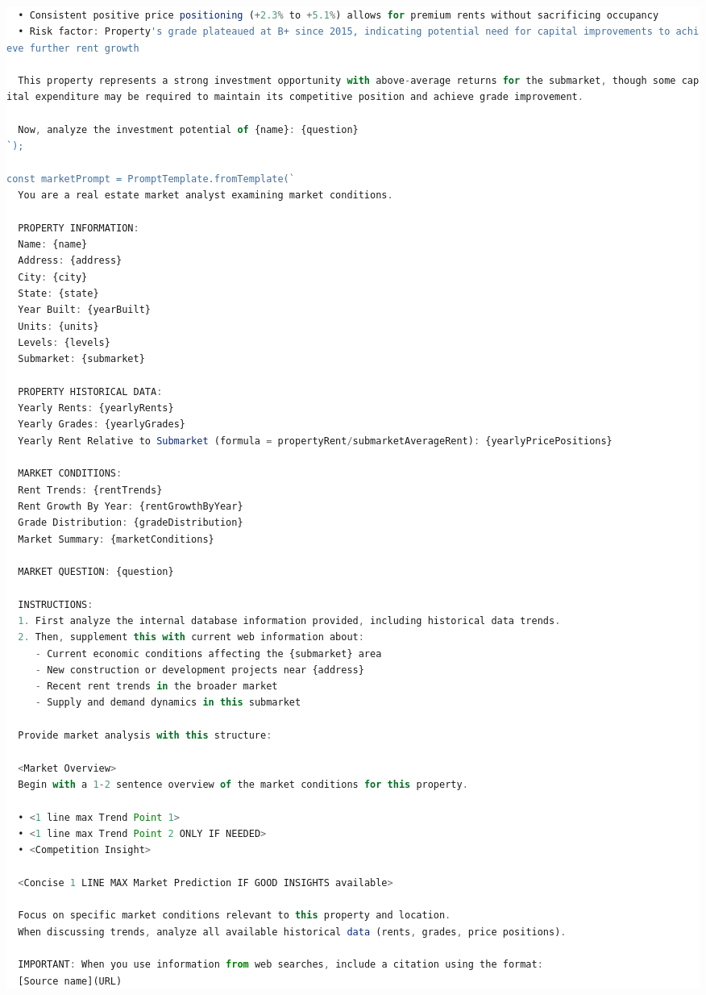 ``` javascript
  • Consistent positive price positioning (+2.3% to +5.1%) allows for premium rents without sacrificing occupancy
  • Risk factor: Property's grade plateaued at B+ since 2015, indicating potential need for capital improvements to achieve further rent growth
  
  This property represents a strong investment opportunity with above-average returns for the submarket, though some capital expenditure may be required to maintain its competitive position and achieve grade improvement.
  
  Now, analyze the investment potential of {name}: {question}
`);

const marketPrompt = PromptTemplate.fromTemplate(`
  You are a real estate market analyst examining market conditions.
  
  PROPERTY INFORMATION:
  Name: {name}
  Address: {address}
  City: {city}
  State: {state}
  Year Built: {yearBuilt}
  Units: {units}
  Levels: {levels}
  Submarket: {submarket}
  
  PROPERTY HISTORICAL DATA:
  Yearly Rents: {yearlyRents}
  Yearly Grades: {yearlyGrades}
  Yearly Rent Relative to Submarket (formula = propertyRent/submarketAverageRent): {yearlyPricePositions}
  
  MARKET CONDITIONS:
  Rent Trends: {rentTrends}
  Rent Growth By Year: {rentGrowthByYear}
  Grade Distribution: {gradeDistribution}
  Market Summary: {marketConditions}
  
  MARKET QUESTION: {question}

  INSTRUCTIONS:
  1. First analyze the internal database information provided, including historical data trends.
  2. Then, supplement this with current web information about:
     - Current economic conditions affecting the {submarket} area
     - New construction or development projects near {address}
     - Recent rent trends in the broader market
     - Supply and demand dynamics in this submarket
  
  Provide market analysis with this structure:
  
  <Market Overview>
  Begin with a 1-2 sentence overview of the market conditions for this property.
  
  • <1 line max Trend Point 1>
  • <1 line max Trend Point 2 ONLY IF NEEDED>
  • <Competition Insight>
  
  <Concise 1 LINE MAX Market Prediction IF GOOD INSIGHTS available>
  
  Focus on specific market conditions relevant to this property and location.
  When discussing trends, analyze all available historical data (rents, grades, price positions).
  
  IMPORTANT: When you use information from web searches, include a citation using the format:
  [Source name](URL)
```
